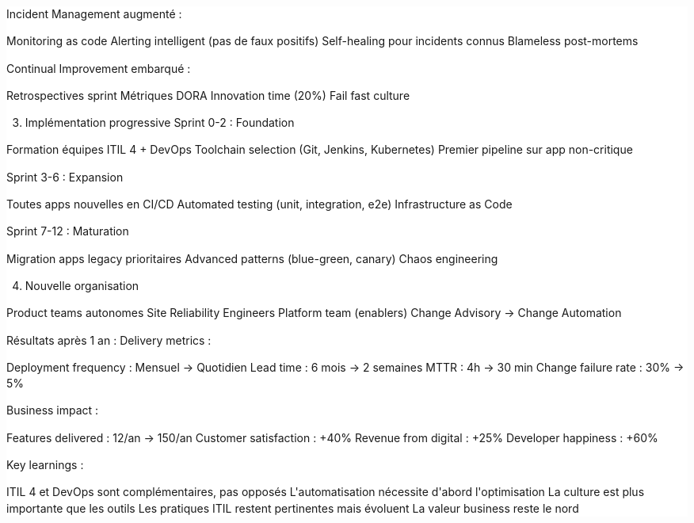 Incident Management augmenté :

Monitoring as code
Alerting intelligent (pas de faux positifs)
Self-healing pour incidents connus
Blameless post-mortems

Continual Improvement embarqué :

Retrospectives sprint
Métriques DORA
Innovation time (20%)
Fail fast culture

3. Implémentation progressive
Sprint 0-2 : Foundation

Formation équipes ITIL 4 + DevOps
Toolchain selection (Git, Jenkins, Kubernetes)
Premier pipeline sur app non-critique

Sprint 3-6 : Expansion

Toutes apps nouvelles en CI/CD
Automated testing (unit, integration, e2e)
Infrastructure as Code

Sprint 7-12 : Maturation

Migration apps legacy prioritaires
Advanced patterns (blue-green, canary)
Chaos engineering

4. Nouvelle organisation

Product teams autonomes
Site Reliability Engineers
Platform team (enablers)
Change Advisory → Change Automation

Résultats après 1 an :
Delivery metrics :

Deployment frequency : Mensuel → Quotidien
Lead time : 6 mois → 2 semaines
MTTR : 4h → 30 min
Change failure rate : 30% → 5%

Business impact :

Features delivered : 12/an → 150/an
Customer satisfaction : +40%
Revenue from digital : +25%
Developer happiness : +60%

Key learnings :

ITIL 4 et DevOps sont complémentaires, pas opposés
L'automatisation nécessite d'abord l'optimisation
La culture est plus importante que les outils
Les pratiques ITIL restent pertinentes mais évoluent
La valeur business reste le nord
